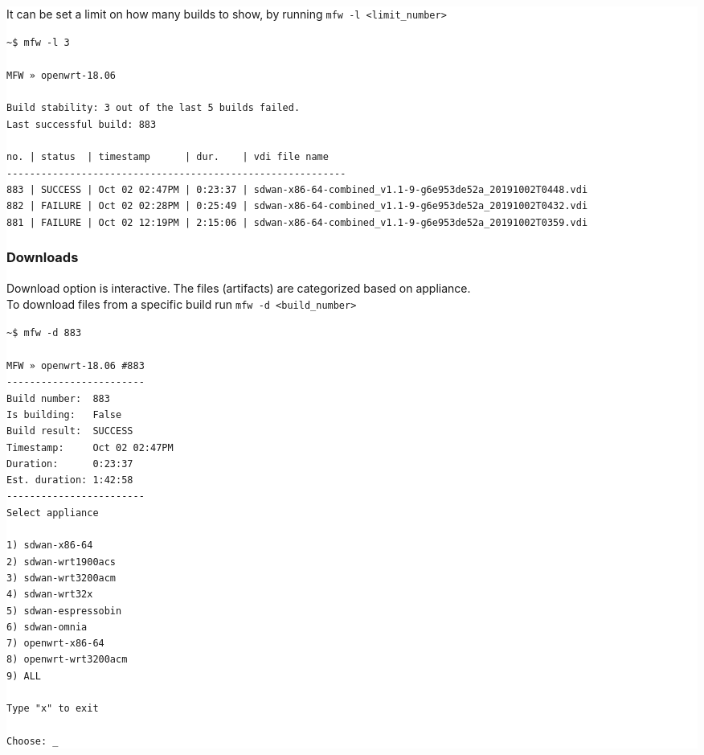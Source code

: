 It can be set a limit on how many builds to show, by running `mfw -l <limit_number>`

```
~$ mfw -l 3

MFW » openwrt-18.06

Build stability: 3 out of the last 5 builds failed.
Last successful build: 883

no. | status  | timestamp      | dur.    | vdi file name
-----------------------------------------------------------
883 | SUCCESS | Oct 02 02:47PM | 0:23:37 | sdwan-x86-64-combined_v1.1-9-g6e953de52a_20191002T0448.vdi
882 | FAILURE | Oct 02 02:28PM | 0:25:49 | sdwan-x86-64-combined_v1.1-9-g6e953de52a_20191002T0432.vdi
881 | FAILURE | Oct 02 12:19PM | 2:15:06 | sdwan-x86-64-combined_v1.1-9-g6e953de52a_20191002T0359.vdi
```

### Downloads

Download option is interactive. The files (artifacts) are categorized based on appliance.<br/>
To download files from a specific build run `mfw -d <build_number>`

```
~$ mfw -d 883

MFW » openwrt-18.06 #883
------------------------
Build number:  883
Is building:   False
Build result:  SUCCESS
Timestamp:     Oct 02 02:47PM
Duration:      0:23:37
Est. duration: 1:42:58
------------------------
Select appliance

1) sdwan-x86-64
2) sdwan-wrt1900acs
3) sdwan-wrt3200acm
4) sdwan-wrt32x
5) sdwan-espressobin
6) sdwan-omnia
7) openwrt-x86-64
8) openwrt-wrt3200acm
9) ALL

Type "x" to exit

Choose: _
```
